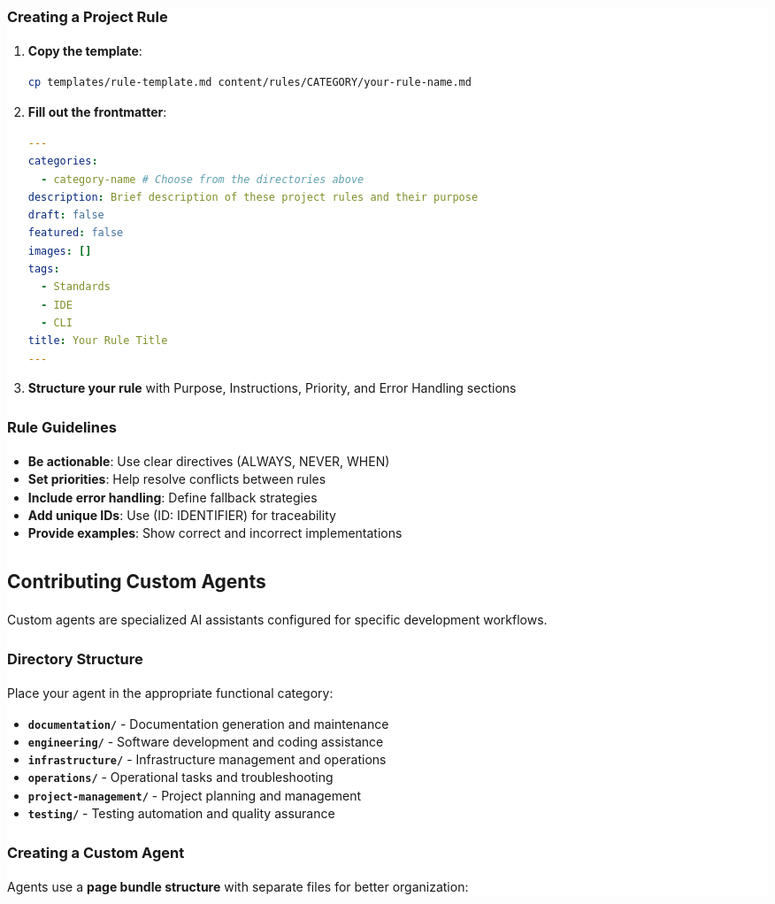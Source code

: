 ### Creating a Project Rule

1. **Copy the template**:

   ```bash
   cp templates/rule-template.md content/rules/CATEGORY/your-rule-name.md
   ```

2. **Fill out the frontmatter**:

   ```yaml
   ---
   categories:
     - category-name # Choose from the directories above
   description: Brief description of these project rules and their purpose
   draft: false
   featured: false
   images: []
   tags:
     - Standards
     - IDE
     - CLI
   title: Your Rule Title
   ---
   ```

3. **Structure your rule** with Purpose, Instructions, Priority, and Error Handling sections

### Rule Guidelines

- **Be actionable**: Use clear directives (ALWAYS, NEVER, WHEN)
- **Set priorities**: Help resolve conflicts between rules
- **Include error handling**: Define fallback strategies
- **Add unique IDs**: Use (ID: IDENTIFIER) for traceability
- **Provide examples**: Show correct and incorrect implementations

## Contributing Custom Agents

Custom agents are specialized AI assistants configured for specific development workflows.

### Directory Structure

Place your agent in the appropriate functional category:

- **`documentation/`** - Documentation generation and maintenance
- **`engineering/`** - Software development and coding assistance
- **`infrastructure/`** - Infrastructure management and operations
- **`operations/`** - Operational tasks and troubleshooting
- **`project-management/`** - Project planning and management
- **`testing/`** - Testing automation and quality assurance

### Creating a Custom Agent

Agents use a **page bundle structure** with separate files for better organization:
